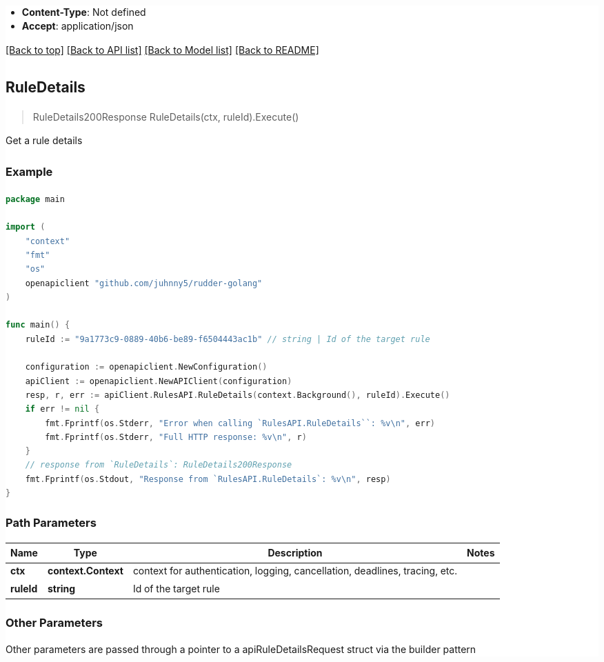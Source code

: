 - **Content-Type**: Not defined
- **Accept**: application/json

[[Back to top]](#) [[Back to API list]](../README.md#documentation-for-api-endpoints)
[[Back to Model list]](../README.md#documentation-for-models)
[[Back to README]](../README.md)


## RuleDetails

> RuleDetails200Response RuleDetails(ctx, ruleId).Execute()

Get a rule details



### Example

```go
package main

import (
	"context"
	"fmt"
	"os"
	openapiclient "github.com/juhnny5/rudder-golang"
)

func main() {
	ruleId := "9a1773c9-0889-40b6-be89-f6504443ac1b" // string | Id of the target rule

	configuration := openapiclient.NewConfiguration()
	apiClient := openapiclient.NewAPIClient(configuration)
	resp, r, err := apiClient.RulesAPI.RuleDetails(context.Background(), ruleId).Execute()
	if err != nil {
		fmt.Fprintf(os.Stderr, "Error when calling `RulesAPI.RuleDetails``: %v\n", err)
		fmt.Fprintf(os.Stderr, "Full HTTP response: %v\n", r)
	}
	// response from `RuleDetails`: RuleDetails200Response
	fmt.Fprintf(os.Stdout, "Response from `RulesAPI.RuleDetails`: %v\n", resp)
}
```

### Path Parameters


Name | Type | Description  | Notes
------------- | ------------- | ------------- | -------------
**ctx** | **context.Context** | context for authentication, logging, cancellation, deadlines, tracing, etc.
**ruleId** | **string** | Id of the target rule | 

### Other Parameters

Other parameters are passed through a pointer to a apiRuleDetailsRequest struct via the builder pattern
